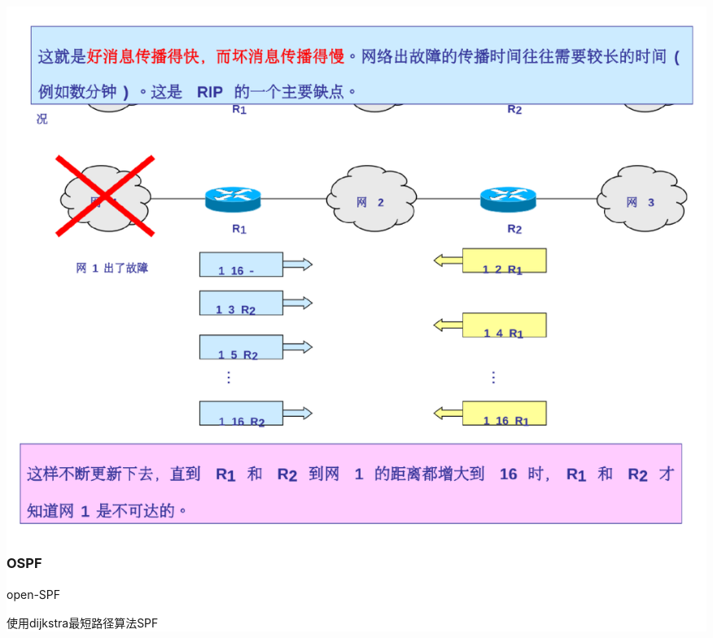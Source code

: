 ![image-20250102121407178](assets/image-20250102121407178.png)

### OSPF

open-SPF

使用dijkstra最短路径算法SPF
